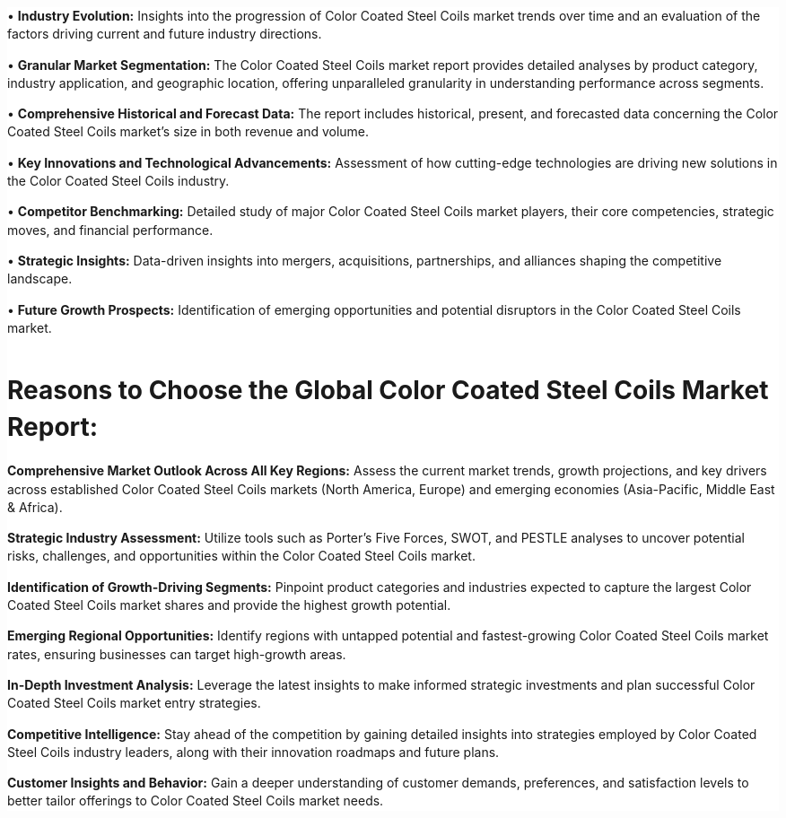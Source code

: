 • <strong>Industry Evolution:</strong> Insights into the progression of Color Coated Steel Coils market trends over time and an evaluation of the factors driving current and future industry directions.

• <strong>Granular Market Segmentation:</strong> The Color Coated Steel Coils market report provides detailed analyses by product category, industry application, and geographic location, offering unparalleled granularity in understanding performance across segments.

• <strong>Comprehensive Historical and Forecast Data:</strong> The report includes historical, present, and forecasted data concerning the Color Coated Steel Coils market’s size in both revenue and volume.

• <strong>Key Innovations and Technological Advancements:</strong> Assessment of how cutting-edge technologies are driving new solutions in the Color Coated Steel Coils industry.

• <strong>Competitor Benchmarking:</strong> Detailed study of major Color Coated Steel Coils market players, their core competencies, strategic moves, and financial performance.

• <strong>Strategic Insights:</strong> Data-driven insights into mergers, acquisitions, partnerships, and alliances shaping the competitive landscape.

• <strong>Future Growth Prospects:</strong> Identification of emerging opportunities and potential disruptors in the Color Coated Steel Coils market.

# <strong>Reasons to Choose the Global Color Coated Steel Coils Market Report:</strong>

<strong>Comprehensive Market Outlook Across All Key Regions:</strong>
Assess the current market trends, growth projections, and key drivers across established Color Coated Steel Coils markets (North America, Europe) and emerging economies (Asia-Pacific, Middle East & Africa).

<strong>Strategic Industry Assessment:</strong>
Utilize tools such as Porter’s Five Forces, SWOT, and PESTLE analyses to uncover potential risks, challenges, and opportunities within the Color Coated Steel Coils market.

<strong>Identification of Growth-Driving Segments:</strong>
Pinpoint product categories and industries expected to capture the largest Color Coated Steel Coils market shares and provide the highest growth potential.

<strong>Emerging Regional Opportunities:</strong>
Identify regions with untapped potential and fastest-growing Color Coated Steel Coils market rates, ensuring businesses can target high-growth areas.

<strong>In-Depth Investment Analysis:</strong>
Leverage the latest insights to make informed strategic investments and plan successful Color Coated Steel Coils market entry strategies.

<strong>Competitive Intelligence:</strong>
Stay ahead of the competition by gaining detailed insights into strategies employed by Color Coated Steel Coils industry leaders, along with their innovation roadmaps and future plans.

<strong>Customer Insights and Behavior:</strong>
Gain a deeper understanding of customer demands, preferences, and satisfaction levels to better tailor offerings to Color Coated Steel Coils market needs.
